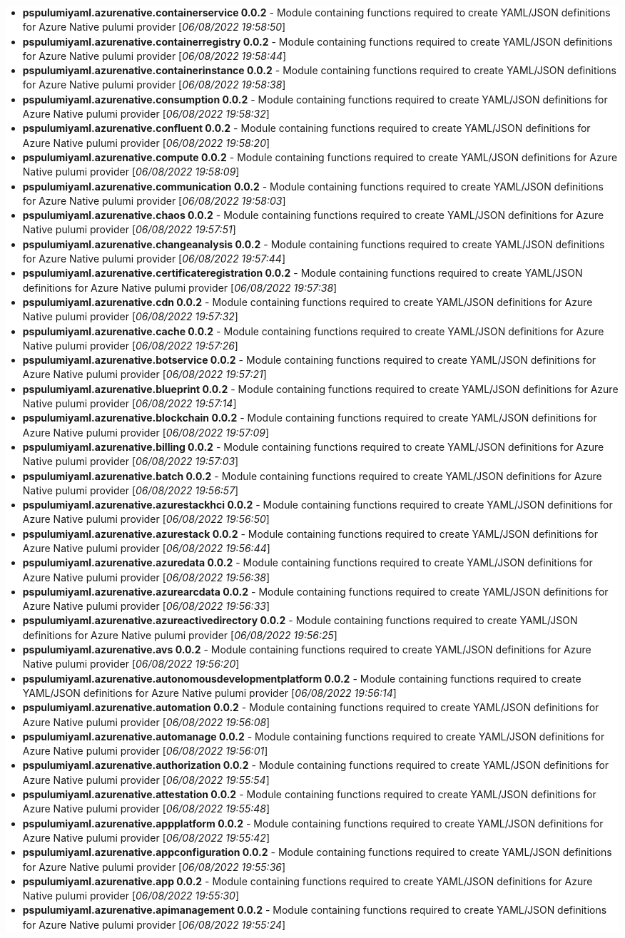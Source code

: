 + **pspulumiyaml.azurenative.containerservice 0.0.2**  - Module containing functions required to create YAML/JSON definitions for Azure Native pulumi provider [*06/08/2022 19:58:50*]
+ **pspulumiyaml.azurenative.containerregistry 0.0.2**  - Module containing functions required to create YAML/JSON definitions for Azure Native pulumi provider [*06/08/2022 19:58:44*]
+ **pspulumiyaml.azurenative.containerinstance 0.0.2**  - Module containing functions required to create YAML/JSON definitions for Azure Native pulumi provider [*06/08/2022 19:58:38*]
+ **pspulumiyaml.azurenative.consumption 0.0.2**  - Module containing functions required to create YAML/JSON definitions for Azure Native pulumi provider [*06/08/2022 19:58:32*]
+ **pspulumiyaml.azurenative.confluent 0.0.2**  - Module containing functions required to create YAML/JSON definitions for Azure Native pulumi provider [*06/08/2022 19:58:20*]
+ **pspulumiyaml.azurenative.compute 0.0.2**  - Module containing functions required to create YAML/JSON definitions for Azure Native pulumi provider [*06/08/2022 19:58:09*]
+ **pspulumiyaml.azurenative.communication 0.0.2**  - Module containing functions required to create YAML/JSON definitions for Azure Native pulumi provider [*06/08/2022 19:58:03*]
+ **pspulumiyaml.azurenative.chaos 0.0.2**  - Module containing functions required to create YAML/JSON definitions for Azure Native pulumi provider [*06/08/2022 19:57:51*]
+ **pspulumiyaml.azurenative.changeanalysis 0.0.2**  - Module containing functions required to create YAML/JSON definitions for Azure Native pulumi provider [*06/08/2022 19:57:44*]
+ **pspulumiyaml.azurenative.certificateregistration 0.0.2**  - Module containing functions required to create YAML/JSON definitions for Azure Native pulumi provider [*06/08/2022 19:57:38*]
+ **pspulumiyaml.azurenative.cdn 0.0.2**  - Module containing functions required to create YAML/JSON definitions for Azure Native pulumi provider [*06/08/2022 19:57:32*]
+ **pspulumiyaml.azurenative.cache 0.0.2**  - Module containing functions required to create YAML/JSON definitions for Azure Native pulumi provider [*06/08/2022 19:57:26*]
+ **pspulumiyaml.azurenative.botservice 0.0.2**  - Module containing functions required to create YAML/JSON definitions for Azure Native pulumi provider [*06/08/2022 19:57:21*]
+ **pspulumiyaml.azurenative.blueprint 0.0.2**  - Module containing functions required to create YAML/JSON definitions for Azure Native pulumi provider [*06/08/2022 19:57:14*]
+ **pspulumiyaml.azurenative.blockchain 0.0.2**  - Module containing functions required to create YAML/JSON definitions for Azure Native pulumi provider [*06/08/2022 19:57:09*]
+ **pspulumiyaml.azurenative.billing 0.0.2**  - Module containing functions required to create YAML/JSON definitions for Azure Native pulumi provider [*06/08/2022 19:57:03*]
+ **pspulumiyaml.azurenative.batch 0.0.2**  - Module containing functions required to create YAML/JSON definitions for Azure Native pulumi provider [*06/08/2022 19:56:57*]
+ **pspulumiyaml.azurenative.azurestackhci 0.0.2**  - Module containing functions required to create YAML/JSON definitions for Azure Native pulumi provider [*06/08/2022 19:56:50*]
+ **pspulumiyaml.azurenative.azurestack 0.0.2**  - Module containing functions required to create YAML/JSON definitions for Azure Native pulumi provider [*06/08/2022 19:56:44*]
+ **pspulumiyaml.azurenative.azuredata 0.0.2**  - Module containing functions required to create YAML/JSON definitions for Azure Native pulumi provider [*06/08/2022 19:56:38*]
+ **pspulumiyaml.azurenative.azurearcdata 0.0.2**  - Module containing functions required to create YAML/JSON definitions for Azure Native pulumi provider [*06/08/2022 19:56:33*]
+ **pspulumiyaml.azurenative.azureactivedirectory 0.0.2**  - Module containing functions required to create YAML/JSON definitions for Azure Native pulumi provider [*06/08/2022 19:56:25*]
+ **pspulumiyaml.azurenative.avs 0.0.2**  - Module containing functions required to create YAML/JSON definitions for Azure Native pulumi provider [*06/08/2022 19:56:20*]
+ **pspulumiyaml.azurenative.autonomousdevelopmentplatform 0.0.2**  - Module containing functions required to create YAML/JSON definitions for Azure Native pulumi provider [*06/08/2022 19:56:14*]
+ **pspulumiyaml.azurenative.automation 0.0.2**  - Module containing functions required to create YAML/JSON definitions for Azure Native pulumi provider [*06/08/2022 19:56:08*]
+ **pspulumiyaml.azurenative.automanage 0.0.2**  - Module containing functions required to create YAML/JSON definitions for Azure Native pulumi provider [*06/08/2022 19:56:01*]
+ **pspulumiyaml.azurenative.authorization 0.0.2**  - Module containing functions required to create YAML/JSON definitions for Azure Native pulumi provider [*06/08/2022 19:55:54*]
+ **pspulumiyaml.azurenative.attestation 0.0.2**  - Module containing functions required to create YAML/JSON definitions for Azure Native pulumi provider [*06/08/2022 19:55:48*]
+ **pspulumiyaml.azurenative.appplatform 0.0.2**  - Module containing functions required to create YAML/JSON definitions for Azure Native pulumi provider [*06/08/2022 19:55:42*]
+ **pspulumiyaml.azurenative.appconfiguration 0.0.2**  - Module containing functions required to create YAML/JSON definitions for Azure Native pulumi provider [*06/08/2022 19:55:36*]
+ **pspulumiyaml.azurenative.app 0.0.2**  - Module containing functions required to create YAML/JSON definitions for Azure Native pulumi provider [*06/08/2022 19:55:30*]
+ **pspulumiyaml.azurenative.apimanagement 0.0.2**  - Module containing functions required to create YAML/JSON definitions for Azure Native pulumi provider [*06/08/2022 19:55:24*]